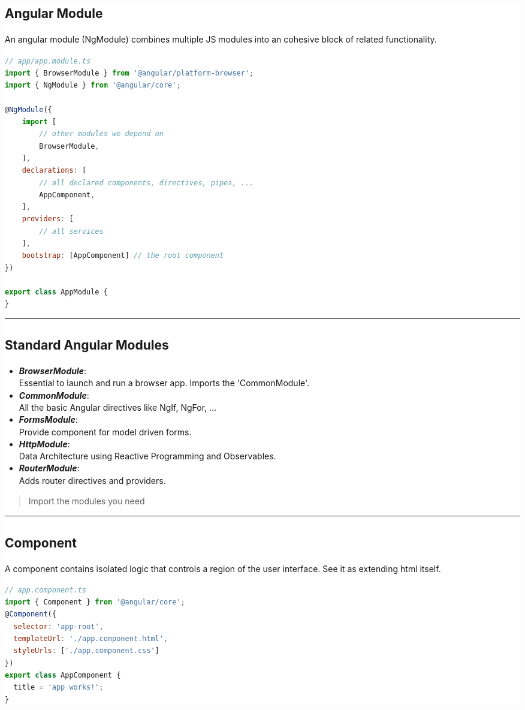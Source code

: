 ## Angular Module

An angular module (NgModule) combines multiple JS modules into an cohesive block of related functionality.

```js
// app/app.module.ts
import { BrowserModule } from '@angular/platform-browser';
import { NgModule } from '@angular/core';

@NgModule({
    import [
        // other modules we depend on
        BrowserModule,
    ],
    declarations: [
        // all declared components, directives, pipes, ...
        AppComponent,
    ],
    providers: [
        // all services
    ],
    bootstrap: [AppComponent] // the root component
})

export class AppModule {
}
```

----

## Standard Angular Modules

- ***BrowserModule***:<br>Essential to launch and run a browser app. Imports the 'CommonModule'.
- ***CommonModule***:<br>All the basic Angular directives like NgIf, NgFor, ...
- ***FormsModule***:<br>Provide component for model driven forms.
- ***HttpModule***:<br>Data Architecture using Reactive Programming and Observables.
- ***RouterModule***:<br>Adds router directives and providers.

> Import the modules you need

----

## Component

A component contains isolated logic that controls a region of the user interface. See it as extending html itself.

```js
// app.component.ts
import { Component } from '@angular/core';
@Component({
  selector: 'app-root',
  templateUrl: './app.component.html',
  styleUrls: ['./app.component.css']
})
export class AppComponent {
  title = 'app works!';
}
```
